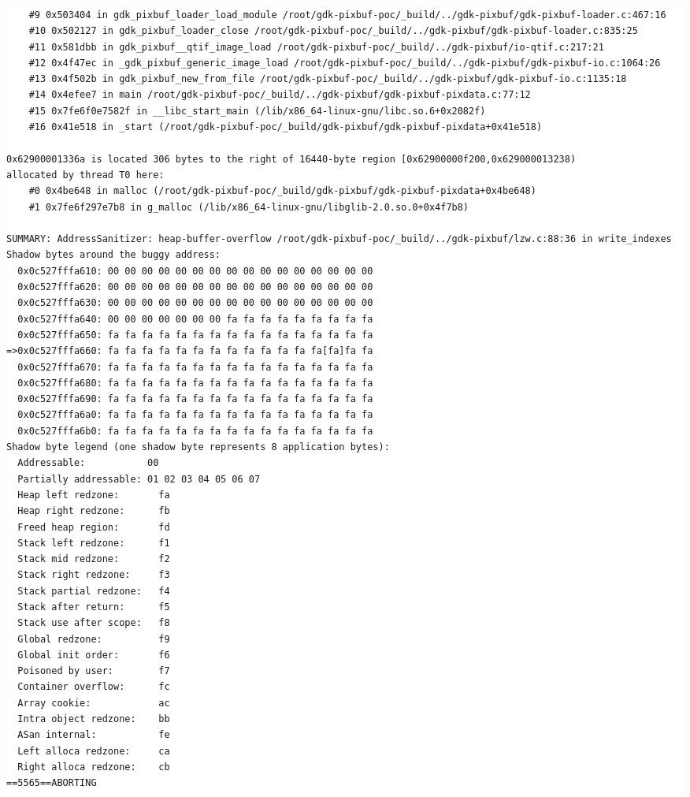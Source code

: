 ```
    #9 0x503404 in gdk_pixbuf_loader_load_module /root/gdk-pixbuf-poc/_build/../gdk-pixbuf/gdk-pixbuf-loader.c:467:16
    #10 0x502127 in gdk_pixbuf_loader_close /root/gdk-pixbuf-poc/_build/../gdk-pixbuf/gdk-pixbuf-loader.c:835:25
    #11 0x581dbb in gdk_pixbuf__qtif_image_load /root/gdk-pixbuf-poc/_build/../gdk-pixbuf/io-qtif.c:217:21
    #12 0x4f47ec in _gdk_pixbuf_generic_image_load /root/gdk-pixbuf-poc/_build/../gdk-pixbuf/gdk-pixbuf-io.c:1064:26
    #13 0x4f502b in gdk_pixbuf_new_from_file /root/gdk-pixbuf-poc/_build/../gdk-pixbuf/gdk-pixbuf-io.c:1135:18
    #14 0x4efee7 in main /root/gdk-pixbuf-poc/_build/../gdk-pixbuf/gdk-pixbuf-pixdata.c:77:12
    #15 0x7fe6f0e7582f in __libc_start_main (/lib/x86_64-linux-gnu/libc.so.6+0x2082f)
    #16 0x41e518 in _start (/root/gdk-pixbuf-poc/_build/gdk-pixbuf/gdk-pixbuf-pixdata+0x41e518)

0x62900001336a is located 306 bytes to the right of 16440-byte region [0x62900000f200,0x629000013238)
allocated by thread T0 here:
    #0 0x4be648 in malloc (/root/gdk-pixbuf-poc/_build/gdk-pixbuf/gdk-pixbuf-pixdata+0x4be648)
    #1 0x7fe6f297e7b8 in g_malloc (/lib/x86_64-linux-gnu/libglib-2.0.so.0+0x4f7b8)

SUMMARY: AddressSanitizer: heap-buffer-overflow /root/gdk-pixbuf-poc/_build/../gdk-pixbuf/lzw.c:88:36 in write_indexes
Shadow bytes around the buggy address:
  0x0c527fffa610: 00 00 00 00 00 00 00 00 00 00 00 00 00 00 00 00
  0x0c527fffa620: 00 00 00 00 00 00 00 00 00 00 00 00 00 00 00 00
  0x0c527fffa630: 00 00 00 00 00 00 00 00 00 00 00 00 00 00 00 00
  0x0c527fffa640: 00 00 00 00 00 00 00 fa fa fa fa fa fa fa fa fa
  0x0c527fffa650: fa fa fa fa fa fa fa fa fa fa fa fa fa fa fa fa
=>0x0c527fffa660: fa fa fa fa fa fa fa fa fa fa fa fa fa[fa]fa fa
  0x0c527fffa670: fa fa fa fa fa fa fa fa fa fa fa fa fa fa fa fa
  0x0c527fffa680: fa fa fa fa fa fa fa fa fa fa fa fa fa fa fa fa
  0x0c527fffa690: fa fa fa fa fa fa fa fa fa fa fa fa fa fa fa fa
  0x0c527fffa6a0: fa fa fa fa fa fa fa fa fa fa fa fa fa fa fa fa
  0x0c527fffa6b0: fa fa fa fa fa fa fa fa fa fa fa fa fa fa fa fa
Shadow byte legend (one shadow byte represents 8 application bytes):
  Addressable:           00
  Partially addressable: 01 02 03 04 05 06 07 
  Heap left redzone:       fa
  Heap right redzone:      fb
  Freed heap region:       fd
  Stack left redzone:      f1
  Stack mid redzone:       f2
  Stack right redzone:     f3
  Stack partial redzone:   f4
  Stack after return:      f5
  Stack use after scope:   f8
  Global redzone:          f9
  Global init order:       f6
  Poisoned by user:        f7
  Container overflow:      fc
  Array cookie:            ac
  Intra object redzone:    bb
  ASan internal:           fe
  Left alloca redzone:     ca
  Right alloca redzone:    cb
==5565==ABORTING
```
